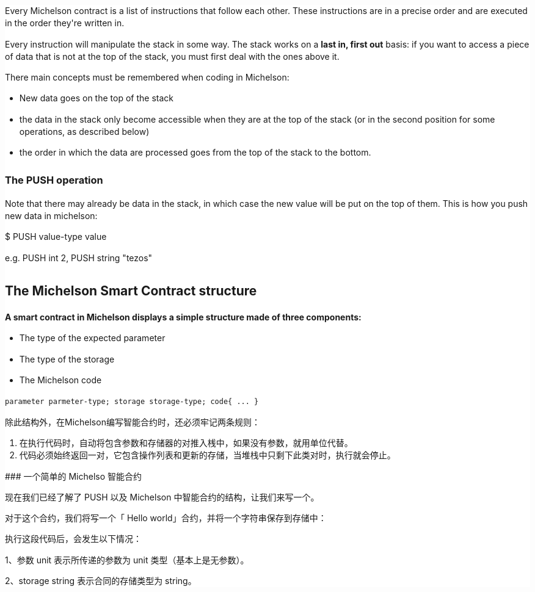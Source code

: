 Every Michelson contract is a list of instructions that follow each other. These instructions are in a precise order and are executed in the order they're written in.

Every instruction will manipulate the stack in some way. The stack works on a **last in, first out** basis: if you want to access a piece of data that is not at the top of the stack, you must first deal with the ones above it.

There main concepts must be remembered when coding in Michelson:

* New data goes on the top of the stack

* the data in the stack only become accessible when they are at the top of the stack (or in the second position for some operations, as described below)

* the order in which the data are processed goes from the top of the stack to the bottom.

### The PUSH operation

Note that there may already be data in the stack, in which case the new value will be put on the top of them. This is how you push new data in michelson:

$ PUSH value-type value

e.g. PUSH int 2, PUSH string "tezos"

## The Michelson Smart Contract structure

**A smart contract in Michelson displays a simple structure made of three components:**

* The type of the expected parameter

* The type of the storage

* The Michelson code

`
parameter parmeter-type;
storage storage-type;
code{
...
}
`

除此结构外，在Michelson编写智能合约时，还必须牢记两条规则：

1. 在执行代码时，自动将包含参数和存储器的对推入桟中，如果没有参数，就用单位代替。
2. 代码必须始终返回一对，它包含操作列表和更新的存储，当堆栈中只剩下此类对时，执行就会停止。

### 一个简单的 Michelso 智能合约

现在我们已经了解了 PUSH 以及 Michelson 中智能合约的结构，让我们来写一个。

对于这个合约，我们将写一个「 Hello world」合约，并将一个字符串保存到存储中：

执行这段代码后，会发生以下情况：

1、参数 unit 表示所传递的参数为 unit 类型（基本上是无参数）。

2、storage string 表示合同的存储类型为 string。
